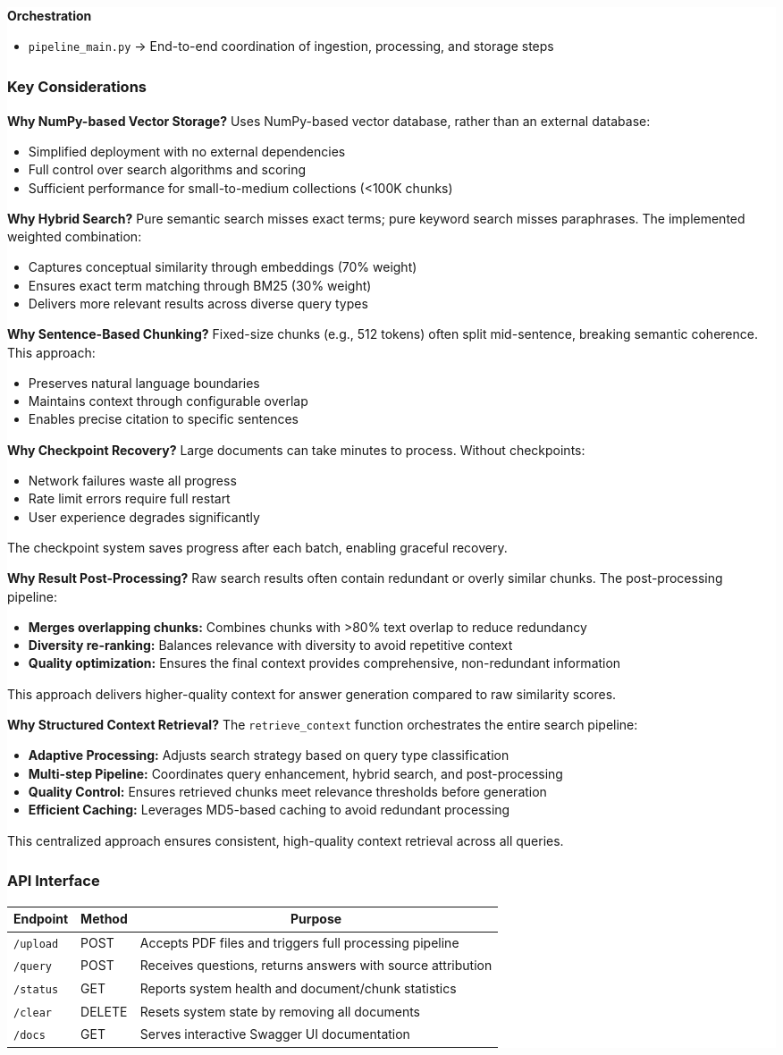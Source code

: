 **Orchestration**
- `pipeline_main.py` → End-to-end coordination of ingestion, processing, and storage steps

### Key Considerations

**Why NumPy-based Vector Storage?** Uses NumPy-based vector database, rather than an external database:
- Simplified deployment with no external dependencies
- Full control over search algorithms and scoring
- Sufficient performance for small-to-medium collections (<100K chunks)

**Why Hybrid Search?** Pure semantic search misses exact terms; pure keyword search misses paraphrases. The implemented weighted combination:
- Captures conceptual similarity through embeddings (70% weight)
- Ensures exact term matching through BM25 (30% weight)
- Delivers more relevant results across diverse query types

**Why Sentence-Based Chunking?** Fixed-size chunks (e.g., 512 tokens) often split mid-sentence, breaking semantic coherence. This approach:
- Preserves natural language boundaries
- Maintains context through configurable overlap
- Enables precise citation to specific sentences

**Why Checkpoint Recovery?** Large documents can take minutes to process. Without checkpoints:
- Network failures waste all progress
- Rate limit errors require full restart
- User experience degrades significantly

The checkpoint system saves progress after each batch, enabling graceful recovery.

**Why Result Post-Processing?** Raw search results often contain redundant or overly similar chunks. The post-processing pipeline:
- **Merges overlapping chunks:** Combines chunks with >80% text overlap to reduce redundancy
- **Diversity re-ranking:** Balances relevance with diversity to avoid repetitive context
- **Quality optimization:** Ensures the final context provides comprehensive, non-redundant information

This approach delivers higher-quality context for answer generation compared to raw similarity scores.

**Why Structured Context Retrieval?** The `retrieve_context` function orchestrates the entire search pipeline:
- **Adaptive Processing:** Adjusts search strategy based on query type classification
- **Multi-step Pipeline:** Coordinates query enhancement, hybrid search, and post-processing
- **Quality Control:** Ensures retrieved chunks meet relevance thresholds before generation
- **Efficient Caching:** Leverages MD5-based caching to avoid redundant processing

This centralized approach ensures consistent, high-quality context retrieval across all queries.

### API Interface

| Endpoint | Method | Purpose |
|----------|--------|---------|
| `/upload` | POST | Accepts PDF files and triggers full processing pipeline |
| `/query` | POST | Receives questions, returns answers with source attribution |
| `/status` | GET | Reports system health and document/chunk statistics |
| `/clear` | DELETE | Resets system state by removing all documents |
| `/docs` | GET | Serves interactive Swagger UI documentation |
